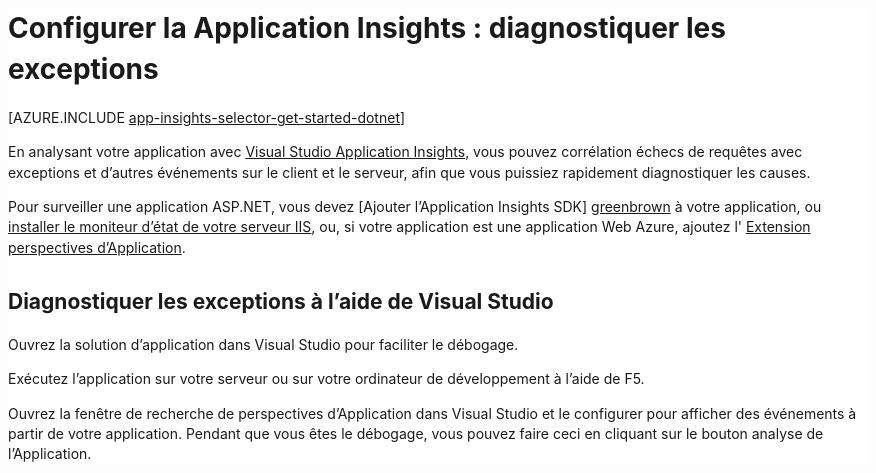<properties 
    pageTitle="Diagnostiquer les échecs et les exceptions dans les applications ASP.NET avec des aperçus d’Application" 
    description="Capturer des exceptions à partir des applications ASP.NET ainsi que de télémétrie demande." 
    services="application-insights" 
    documentationCenter=".net"
    authors="alancameronwills" 
    manager="douge"/>

<tags 
    ms.service="application-insights" 
    ms.workload="tbd" 
    ms.tgt_pltfrm="ibiza" 
    ms.devlang="na" 
    ms.topic="article" 
    ms.date="10/27/2016" 
    ms.author="awills"/>


# <a name="set-up-application-insights-diagnose-exceptions"></a>Configurer la Application Insights : diagnostiquer les exceptions

[AZURE.INCLUDE [app-insights-selector-get-started-dotnet](../../includes/app-insights-selector-get-started-dotnet.md)]


En analysant votre application avec [Visual Studio Application Insights][start], vous pouvez corrélation échecs de requêtes avec exceptions et d’autres événements sur le client et le serveur, afin que vous puissiez rapidement diagnostiquer les causes.

Pour surveiller une application ASP.NET, vous devez [Ajouter l’Application Insights SDK] [ greenbrown] à votre application, ou [installer le moniteur d’état de votre serveur IIS][redfield], ou, si votre application est une application Web Azure, ajoutez l' [Extension perspectives d’Application](app-insights-azure-web-apps.md).

## <a name="diagnosing-exceptions-using-visual-studio"></a>Diagnostiquer les exceptions à l’aide de Visual Studio

Ouvrez la solution d’application dans Visual Studio pour faciliter le débogage.

Exécutez l’application sur votre serveur ou sur votre ordinateur de développement à l’aide de F5.

Ouvrez la fenêtre de recherche de perspectives d’Application dans Visual Studio et le configurer pour afficher des événements à partir de votre application. Pendant que vous êtes le débogage, vous pouvez faire ceci en cliquant sur le bouton analyse de l’Application.


[api]: app-insights-api-custom-events-metrics.md
[client]: app-insights-javascript.md
[diagnostic]: app-insights-diagnostic-search.md
[greenbrown]: app-insights-asp-net.md
[netlogs]: app-insights-asp-net-trace-logs.md
[redfield]: app-insights-monitor-performance-live-website-now.md
[start]: app-insights-overview.md